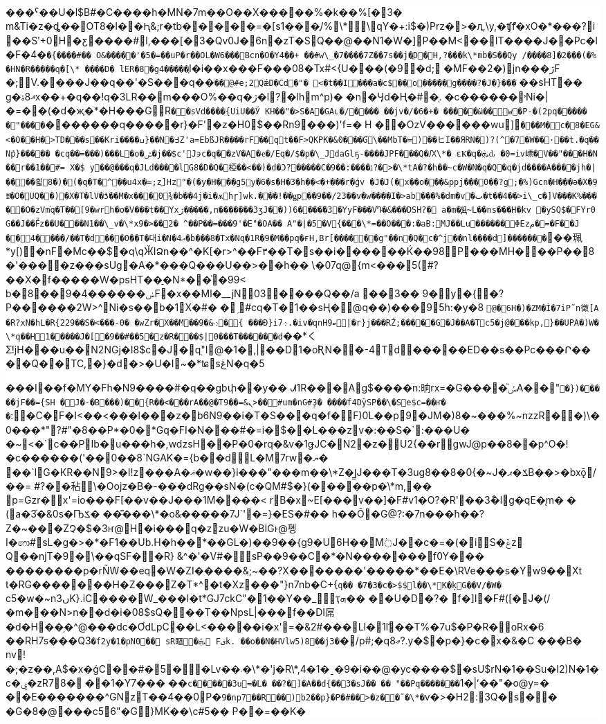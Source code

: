  ���ˁ��U�l$B#�C����h�MN�7m��O��X�����%�k��%[�3�
m&Ti�z�ȡ��OT8�l��Ԧ&;r�tb�����=�[s1���֢/%\*\qY�+:i$�)Prz�>� ԯ,\y,�ʧްf�xO�\*���?i��Sʹ+0H�ƹ����#l,���[�3�Qv0J�6n�zT�SQ��@��N1�W�]P��M<��IT����J��Pc�l�F�4�`�{����#��
O&�����'�5�=��uP�r��OL�W6���Bcn�O�Y4��+ ��#w\_�7����7Z��7s��j�ֳD�H,?���k\*mb�S��Qy /����8]�2���(�%�HN�R�����q�[\* ����D�
lER�8�g4�����֧`I�i��x���F���08�Tx#<{U���(�9�d; �MF��2�)jn���ژF �;V.����J��q��'�S���q��`��@#e;2QǽD�Cd�"� <�t��I���a�c$��o�����g����?�J�}���`
��sHT�� g �ޣ8ۀx��+�q��!q�3LR��m���O%��q�ژ�l?�lhm^p)� �n�Ӌd�Ң�#�֤.
�c������ ˒Ni�|�=��(�d�җ�\*�H���GR`��sVd����{UiU��Ў
KH��" �>S�A�GAւ�/����
��jv�/�6�+� �����ӹ��΀w�P-�(2pq������"����`�������q�����r}�F'�z�H0$��Rn9���)'f=�
H ��OzV������wu]`���M�c� 8�EG&<�O��H�>TD���s� �Kri����ߎ}��N�߃Z'a=EbßJR����rF��qt��F>QKPK�&0���Ɠ\��MbT�=)��ヒI��ЯRN�񜎔)?(^�7�W��·��t.�q��Nܶp}�����
�cq��=���)���L�o�ݰ�j� �$c'J϶c�q��zV�A�ҽ�/Eq�/$�p�\_JdaGlҕ-����JPF���Q�Ԕ\*�
ԑҜ�q�ܞԃ
�0=iv㟽�V��"���H�N��r��1��#=
X�$
y��@���q�JLd����lG8�D�Q�椏��<��)�d�Ͻ?�����C�9��:����נ?�>�\*tA�?�h��~c�W�N� q�Q�q�jd����A����jh�|����횙8�)�(�q�T�^��u4x�=;zֱ]Hz"�(�y�H���g5y�6�sެ�H�3�h��< �+���r�ǵv
�J�J(�x��o���&ppj� ��0��?g;�%)Gcn�H���ә�X�ܱ9ꃨ�O�UQ� �)�X�T�lV�ƾ��M�x���0¾�b��4j�i�ѫhɼ]wk.���!��ǥp��9��/23��v�w����I�>ab���%�dm�v�ٮ�t��4��>i\_c�]V���K%�����O�zVm֗q�T��[9�wrһ�o�V���t��Yxژ�����,n�������3ʒJ��))6����֕�3�YyF���V֡Դ�&� ��DSH?�
a�m�Ԭ~L��ns���H�kv �ySQ$�FYr0G��J��Fᷧz��U���N1��\_v�\*x9�>��2� ^��P��=���9'�E"�OA�� A"�|�5�V{���\*=��О���:�aB:MJ��Lu������ΦEzم�=�F��J��4����/��T�d���0��T�대i�N�އ4�b���8�Tx�Nq�1R�9�M��pq�ғH,Br[������g"��n�Q�c�^j��nl����d]�������`��珮\*y[)�nF�Mc��$�q\qӁIՁn��^�K[�r>^��F۳��T�s��i������Ќ�� 98P���MH���P��8�'����z���sUg�A�\*���Q���U��>��h��
\�07q@{m<���5(#?��X�f�����W�psHT��̠�N\*��֓�99<
b�8��9�4� �����ݭF�x��M l �\_\_jN03֌����Q��/a ��3��
9�y⛆�{�?P������2W>^Ni�s��b�1X�#�
�ܹ # c q�T�1��sҢ�@q��)���95h:�y�8 `@�6H�)�ZM�Ì�7iP˜n徴[A�R?xN�hL�R{22 9��S�<���-0�
�wZr�X��M��9�&܀�{
 ���Ð}i܀7.�iv�qnH9ބ|�r}j���RŹ;�����G�J��A�Tc5�j@���kp,}��UPA�)W�\*q��H1�����J�[�9��#��5�z�R� ��$|0���T������d`��\*くƩ!jH���u��N2NGj�I8$c�J�q֭"I@�1�,|��D1�oƦN��-4Td�����ED��s��Pc���Ր� ���Q��TC,�}�d�>�U�I~�\*ʨ sڠN�q�5
 
 ���I��f�MY�Fh�N9����#�q��gbփ��y�� ᗂ1R���Ag$����n:晌rx=�G����֘ݽA��"` �})�����jF��={SH �J�-�B���)��{R��<���rA��@�Tܢ&=��9>��#um�nG#Ҙ�
����f4DÿSP��\�Se$c=��ҥ��`:�C�F�I<��<���l���z�b6N9��i�T�S�� �q�f�F)0L��p9�JM�)8�~���%~nzzR �޸�)\�0���\*"?#"�8��P\*�0�܎\*Gq�FI�N���#�=i�$��L���zv� :��S�`:���U�
�~<�`c��PIb�u���h�,wdzsH��P�0�rq�&v�1ǥJC�N2�z�U2{��rgwJ@p��8��p^O�!� c������(' ��0��8`NGAK�={b��dL�M7rw�ޔ� ��`lG�КR��N9>�I!z���A�ޣ�w��}i���"���m��\*Z�J̳J���T�3ug8��8�0{�~J�ݎ�ޕB��>�bxǭ/ ��=
#?��秥\�Oojz�B�-���dRg� �sN�(c�QM#$�}(�����p�\*m,�� p=Gzr�x'=io���F[��v��J���1M����<
rB�x~E[���v��]�F#v1�O?�R'��3ާ�lg�qE�ͅm�
�
(a�3֡�&0s�Ҧݎ� ���͊��\*�o&�����7J`'�=}�ES�#��
h��Ô�G@?:�7n���ћ��?Z�~���ZՉ�$� 3ҥ@H�i���q�zzu�W�BIGͱ@폥I�෩#sL�g�>�\*�F1��Ub.H�h��\*��GL�)��9��{g9�U6H��M߭J��c�=�(�iS�ݞz
Q��ǌT�9�\��qSF��R} &^�'�V#�sP��9��C�\*�N�������f0Y��� ��������p�rÑW��еq�W�ZI�����&;~��?X�������'�����\*��E�\RVe���s�Yw9��Xt t�RG���� ׫���H�Z���Z�T\*^�t�Xz���"}n7nb�C+{`q�� �7�3�c�>$$l��\*K�ķG��V/�W�`c5�w�~n3ںK}.iC����W\_���l�t\*GJ7ckC"�1��Y��\_ҭܗ�� ��U�D�?�
f�]I�F#([�J�(/�m���N>n��d�i�08$sQ���T��NpsL|���f��DI屌�d�H��֥�^@���dc�ƠdLpC��L<�����i�x'=�&2#���Ll�1ަl��T%�7u$�P�R�oRx�6 ��RH7s���Q3`�f2y�1�pN0�� sR瞘�ܞ
Fیk. ��o��N�HVlw5)8 ��j3�`�/p#;�qޢ8?.y�$�p�}�c�x�&�C
���B� n v!�;�z��,A$�x�ǵC��#�5��Lv��܁�\*�'j�R\*,4�1�ˍ�9�i��@�yc����$�sU$rN�1��Su�I2)N�1�c�ۑ�zR78�
��1�Y7���
��`c�����3u=�L� ��?�]�A��d{�� 3�sJ��
�� "��Pq�������`1�|ʻ��"�o@y=�
��E�������^GNzT��4��0P�`9�np7��R��)b2��p}�P�#��>�z��˜� \*�`v�>�H2:3Q�s�ܻ� �G�8�@���c56"�G}MK��\c#5�� P��=��K�